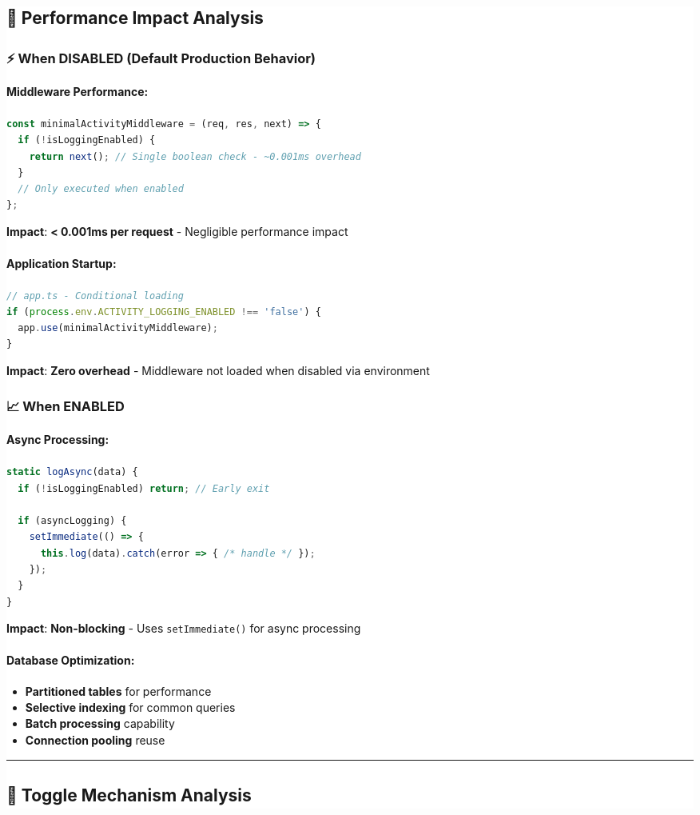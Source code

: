 
## 🚀 Performance Impact Analysis

### ⚡ **When DISABLED (Default Production Behavior)**

#### **Middleware Performance**:
```javascript
const minimalActivityMiddleware = (req, res, next) => {
  if (!isLoggingEnabled) {
    return next(); // Single boolean check - ~0.001ms overhead
  }
  // Only executed when enabled
};
```

**Impact**: **< 0.001ms per request** - Negligible performance impact

#### **Application Startup**:
```typescript
// app.ts - Conditional loading
if (process.env.ACTIVITY_LOGGING_ENABLED !== 'false') {
  app.use(minimalActivityMiddleware);
}
```

**Impact**: **Zero overhead** - Middleware not loaded when disabled via environment

### 📈 **When ENABLED**

#### **Async Processing**:
```javascript
static logAsync(data) {
  if (!isLoggingEnabled) return; // Early exit
  
  if (asyncLogging) {
    setImmediate(() => {
      this.log(data).catch(error => { /* handle */ });
    });
  }
}
```

**Impact**: **Non-blocking** - Uses `setImmediate()` for async processing

#### **Database Optimization**:
- **Partitioned tables** for performance
- **Selective indexing** for common queries
- **Batch processing** capability
- **Connection pooling** reuse

---

## 🔄 Toggle Mechanism Analysis
